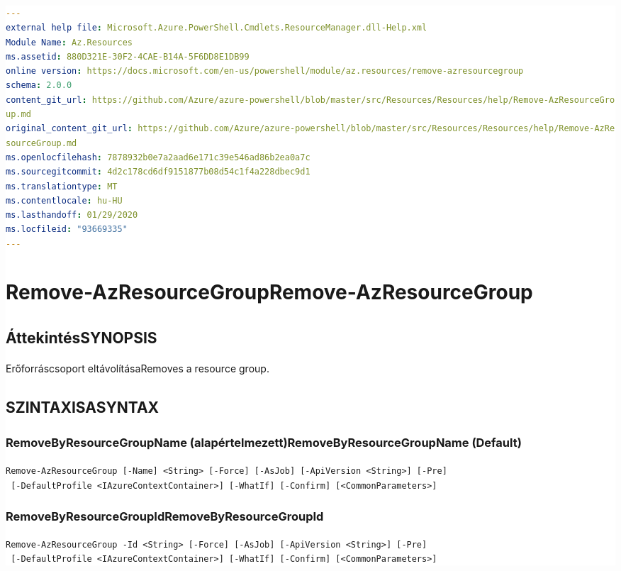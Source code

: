 ```yaml
---
external help file: Microsoft.Azure.PowerShell.Cmdlets.ResourceManager.dll-Help.xml
Module Name: Az.Resources
ms.assetid: 880D321E-30F2-4CAE-B14A-5F6DD8E1DB99
online version: https://docs.microsoft.com/en-us/powershell/module/az.resources/remove-azresourcegroup
schema: 2.0.0
content_git_url: https://github.com/Azure/azure-powershell/blob/master/src/Resources/Resources/help/Remove-AzResourceGroup.md
original_content_git_url: https://github.com/Azure/azure-powershell/blob/master/src/Resources/Resources/help/Remove-AzResourceGroup.md
ms.openlocfilehash: 7878932b0e7a2aad6e171c39e546ad86b2ea0a7c
ms.sourcegitcommit: 4d2c178cd6df9151877b08d54c1f4a228dbec9d1
ms.translationtype: MT
ms.contentlocale: hu-HU
ms.lasthandoff: 01/29/2020
ms.locfileid: "93669335"
---
```

# <span data-ttu-id="8bc1a-101">Remove-AzResourceGroup</span><span class="sxs-lookup"><span data-stu-id="8bc1a-101">Remove-AzResourceGroup</span></span>

## <span data-ttu-id="8bc1a-102">Áttekintés</span><span class="sxs-lookup"><span data-stu-id="8bc1a-102">SYNOPSIS</span></span>
<span data-ttu-id="8bc1a-103">Erőforráscsoport eltávolítása</span><span class="sxs-lookup"><span data-stu-id="8bc1a-103">Removes a resource group.</span></span>

## <span data-ttu-id="8bc1a-104">SZINTAXISA</span><span class="sxs-lookup"><span data-stu-id="8bc1a-104">SYNTAX</span></span>

### <span data-ttu-id="8bc1a-105">RemoveByResourceGroupName (alapértelmezett)</span><span class="sxs-lookup"><span data-stu-id="8bc1a-105">RemoveByResourceGroupName (Default)</span></span>
```
Remove-AzResourceGroup [-Name] <String> [-Force] [-AsJob] [-ApiVersion <String>] [-Pre]
 [-DefaultProfile <IAzureContextContainer>] [-WhatIf] [-Confirm] [<CommonParameters>]
```

### <span data-ttu-id="8bc1a-106">RemoveByResourceGroupId</span><span class="sxs-lookup"><span data-stu-id="8bc1a-106">RemoveByResourceGroupId</span></span>
```
Remove-AzResourceGroup -Id <String> [-Force] [-AsJob] [-ApiVersion <String>] [-Pre]
 [-DefaultProfile <IAzureContextContainer>] [-WhatIf] [-Confirm] [<CommonParameters>]
```

